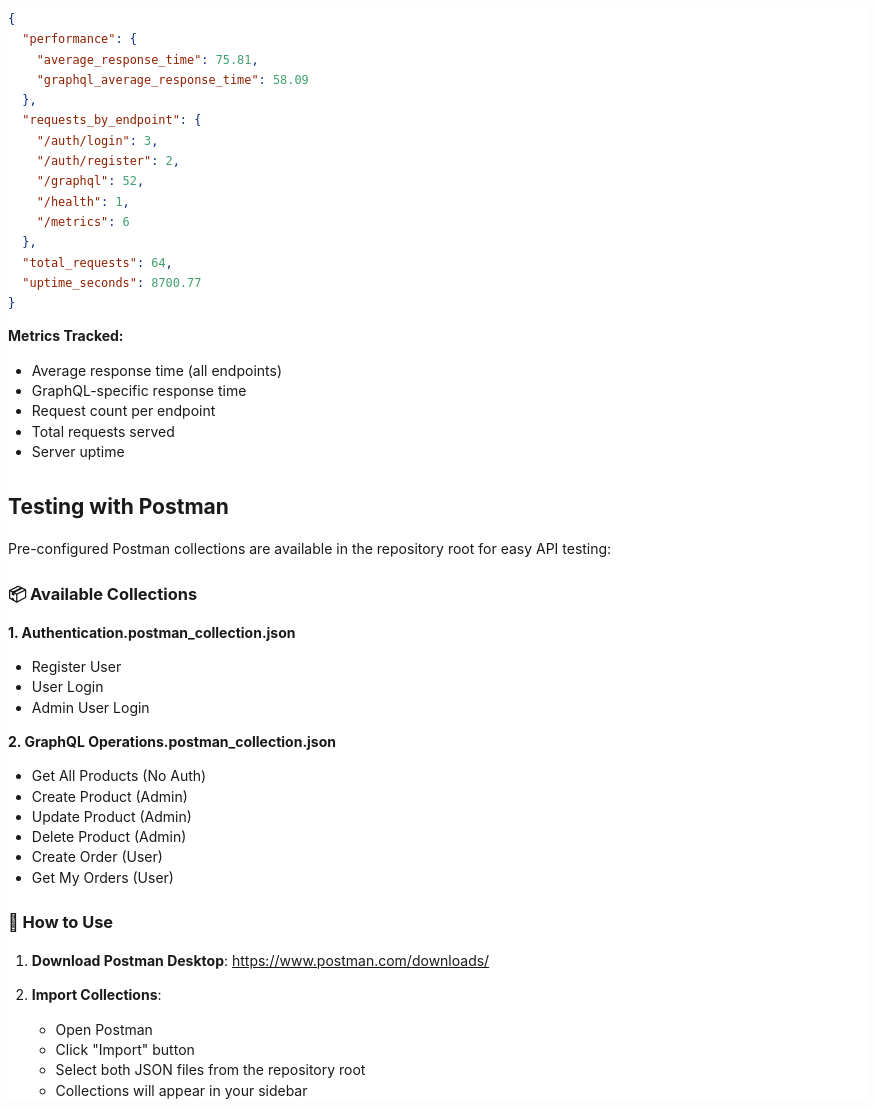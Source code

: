 ```json
{
  "performance": {
    "average_response_time": 75.81,
    "graphql_average_response_time": 58.09
  },
  "requests_by_endpoint": {
    "/auth/login": 3,
    "/auth/register": 2,
    "/graphql": 52,
    "/health": 1,
    "/metrics": 6
  },
  "total_requests": 64,
  "uptime_seconds": 8700.77
}
```

**Metrics Tracked:**
- Average response time (all endpoints)
- GraphQL-specific response time
- Request count per endpoint
- Total requests served
- Server uptime

## Testing with Postman

Pre-configured Postman collections are available in the repository root for easy API testing:

### 📦 Available Collections

**1. Authentication.postman_collection.json**
- Register User
- User Login
- Admin User Login

**2. GraphQL Operations.postman_collection.json**
- Get All Products (No Auth)
- Create Product (Admin)
- Update Product (Admin)
- Delete Product (Admin)
- Create Order (User)
- Get My Orders (User)

### 🚀 How to Use

1. **Download Postman Desktop**: https://www.postman.com/downloads/

2. **Import Collections**:
   - Open Postman
   - Click "Import" button
   - Select both JSON files from the repository root
   - Collections will appear in your sidebar
